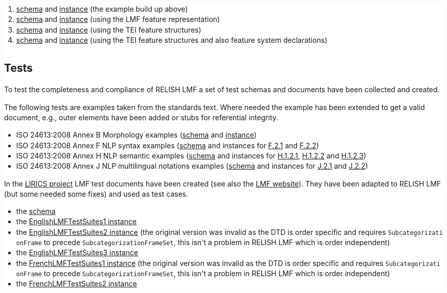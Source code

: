 1. [schema](https://github.com/TheLanguageArchive/RELISH-LMF/blob/master/examples/example.rng) and [instance](https://github.com/TheLanguageArchive/RELISH-LMF/blob/master/examples/example.xml) (the example build up above)
2. [schema](https://github.com/TheLanguageArchive/RELISH-LMF/blob/master/examples/example-1.rng) and [instance](https://github.com/TheLanguageArchive/RELISH-LMF/blob/master/examples/example-1.xml) (using the LMF feature representation)
3. [schema](https://github.com/TheLanguageArchive/RELISH-LMF/blob/master/examples/example-2.rng) and [instance](https://github.com/TheLanguageArchive/RELISH-LMF/blob/master/examples/example-2.xml) (using the TEI feature structures)
4. [schema](https://github.com/TheLanguageArchive/RELISH-LMF/blob/master/examples/example-3.rng) and [instance](https://github.com/TheLanguageArchive/RELISH-LMF/blob/master/examples/example-3.xml) (using the TEI feature structures and also
   feature system declarations)

Tests
-----
To test the completeness and compliance of RELISH LMF a set of test
schemas and documents have been collected and created.

The following tests are examples taken from the standards text. Where
needed the example has been extended to get a valid document, e.g.,
outer elements have been added or stubs for referential integrity.

- ISO 24613:2008 Annex B Morphology examples ([schema](https://github.com/TheLanguageArchive/RELISH-LMF/blob/master/examples/ISO-24613-2008-LMF/B.rng) and [instance](https://github.com/TheLanguageArchive/RELISH-LMF/blob/master/examples/ISO-24613-2008-LMF/B-3-1.xml))
- ISO 24613:2008 Annex F NLP syntax examples ([schema](https://github.com/TheLanguageArchive/RELISH-LMF/blob/master/examples/ISO-24613-2008-LMF/F.rng) and instances for [F.2.1](https://github.com/TheLanguageArchive/RELISH-LMF/blob/master/examples/ISO-24613-2008-LMF/F-2-1.xml) and [F.2.2](https://github.com/TheLanguageArchive/RELISH-LMF/blob/master/examples/ISO-24613-2008-LMF/F-2-2.xml))
- ISO 24613:2008 Annex H NLP semantic examples ([schema](https://github.com/TheLanguageArchive/RELISH-LMF/blob/master/examples/ISO-24613-2008-LMF/H.rng) and instances for [H.1.2.1](https://github.com/TheLanguageArchive/RELISH-LMF/blob/master/examples/ISO-24613-2008-LMF/H-1-2-1.xml), [H.1.2.2](https://github.com/TheLanguageArchive/RELISH-LMF/blob/master/examples/ISO-24613-2008-LMF/H-1-2-2.xml) and [H.1.2.3](https://github.com/TheLanguageArchive/RELISH-LMF/blob/master/examples/ISO-24613-2008-LMF/H-1-2-3.xml))
- ISO 24613:2008 Annex J NLP multilingual notations examples ([schema](https://github.com/TheLanguageArchive/RELISH-LMF/blob/master/examples/ISO-24613-2008-LMF/J.rng) and instances for [J.2.1](https://github.com/TheLanguageArchive/RELISH-LMF/blob/master/examples/ISO-24613-2008-LMF/J-2-1.xml) and [J.2.2](https://github.com/TheLanguageArchive/RELISH-LMF/blob/master/examples/ISO-24613-2008-LMF/J-2-2.xml))

In the [LIRICS project](http://lirics.loria.fr/) LMF test documents have been created (see also the
[LMF website](http://www.lexicalmarkupframework.org/)). They have been adapted to RELISH LMF (but some needed some
fixes) and used as test cases.

- the [schema](https://github.com/TheLanguageArchive/RELISH-LMF/blob/master/examples/LIRICS/LIRICS.rng)
- the [EnglishLMFTestSuites1 instance](https://github.com/TheLanguageArchive/RELISH-LMF/blob/master/examples/LIRICS/EnglishLMFTestSuites1.xml)
- the [EnglishLMFTestSuites2 instance](https://github.com/TheLanguageArchive/RELISH-LMF/blob/master/examples/LIRICS/EnglishLMFTestSuites2.xml) (the original version was invalid
  as the DTD is order specific and requires `SubcategorizationFrame` to
  precede `SubcategorizationFrameSet`, this isn't a problem in RELISH LMF
  which is order independent)
- the [EnglishLMFTestSuites3 instance](https://github.com/TheLanguageArchive/RELISH-LMF/blob/master/examples/LIRICS/EnglishLMFTestSuites3.xml)
- the [FrenchLMFTestSuites1 instance](https://github.com/TheLanguageArchive/RELISH-LMF/blob/master/examples/LIRICS/FrenchLMFTestSuites1.xml) (the original version was invalid
  as the DTD is order specific and requires `SubcategorizationFrame` to
  precede `SubcategorizationFrameSet`, this isn't a problem in RELISH LMF
  which is order independent)
- the [FrenchLMFTestSuites2 instance](https://github.com/TheLanguageArchive/RELISH-LMF/blob/master/examples/LIRICS/FrenchLMFTestSuites2.xml)